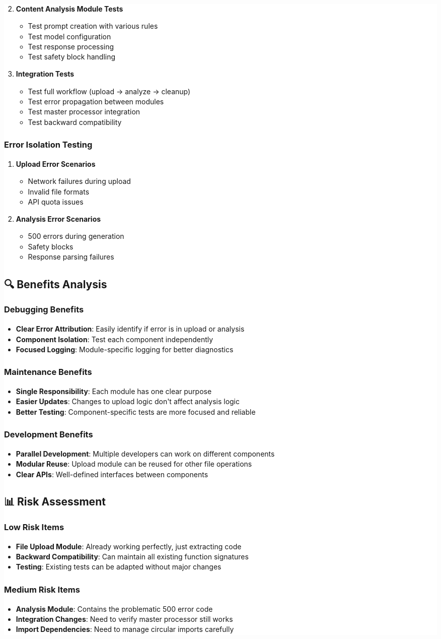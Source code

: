 2. **Content Analysis Module Tests**
   - Test prompt creation with various rules
   - Test model configuration
   - Test response processing
   - Test safety block handling

3. **Integration Tests**
   - Test full workflow (upload → analyze → cleanup)
   - Test error propagation between modules
   - Test master processor integration
   - Test backward compatibility

### Error Isolation Testing
1. **Upload Error Scenarios**
   - Network failures during upload
   - Invalid file formats
   - API quota issues

2. **Analysis Error Scenarios**
   - 500 errors during generation
   - Safety blocks
   - Response parsing failures

## 🔍 Benefits Analysis

### Debugging Benefits
- **Clear Error Attribution**: Easily identify if error is in upload or analysis
- **Component Isolation**: Test each component independently
- **Focused Logging**: Module-specific logging for better diagnostics

### Maintenance Benefits
- **Single Responsibility**: Each module has one clear purpose
- **Easier Updates**: Changes to upload logic don't affect analysis logic
- **Better Testing**: Component-specific tests are more focused and reliable

### Development Benefits
- **Parallel Development**: Multiple developers can work on different components
- **Modular Reuse**: Upload module can be reused for other file operations
- **Clear APIs**: Well-defined interfaces between components

## 📊 Risk Assessment

### Low Risk Items
- **File Upload Module**: Already working perfectly, just extracting code
- **Backward Compatibility**: Can maintain all existing function signatures
- **Testing**: Existing tests can be adapted without major changes

### Medium Risk Items
- **Analysis Module**: Contains the problematic 500 error code
- **Integration Changes**: Need to verify master processor still works
- **Import Dependencies**: Need to manage circular imports carefully
